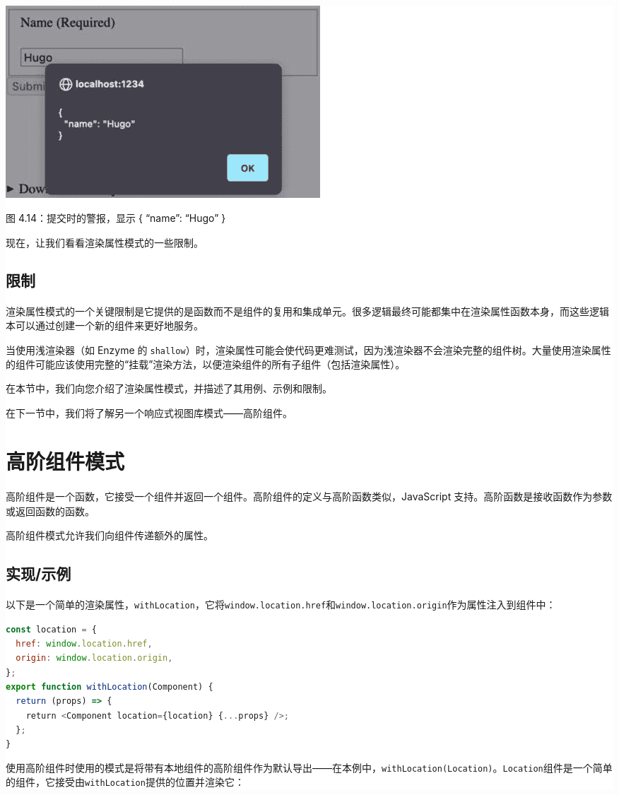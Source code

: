 ![图 4.14：提交时的警报，显示 { “name”: “Hugo” }](img/B19109_04_14.jpg)

图 4.14：提交时的警报，显示 { “name”: “Hugo” }

现在，让我们看看渲染属性模式的一些限制。

## 限制

渲染属性模式的一个关键限制是它提供的是函数而不是组件的复用和集成单元。很多逻辑最终可能都集中在渲染属性函数本身，而这些逻辑本可以通过创建一个新的组件来更好地服务。

当使用浅渲染器（如 Enzyme 的 `shallow`）时，渲染属性可能会使代码更难测试，因为浅渲染器不会渲染完整的组件树。大量使用渲染属性的组件可能应该使用完整的“挂载”渲染方法，以便渲染组件的所有子组件（包括渲染属性）。

在本节中，我们向您介绍了渲染属性模式，并描述了其用例、示例和限制。

在下一节中，我们将了解另一个响应式视图库模式——高阶组件。

# 高阶组件模式

高阶组件是一个函数，它接受一个组件并返回一个组件。高阶组件的定义与高阶函数类似，JavaScript 支持。高阶函数是接收函数作为参数或返回函数的函数。

高阶组件模式允许我们向组件传递额外的属性。

## 实现/示例

以下是一个简单的渲染属性，`withLocation`，它将`window.location.href`和`window.location.origin`作为属性注入到组件中：

```js
const location = {
  href: window.location.href,
  origin: window.location.origin,
};
export function withLocation(Component) {
  return (props) => {
    return <Component location={location} {...props} />;
  };
}
```

使用高阶组件时使用的模式是将带有本地组件的高阶组件作为默认导出——在本例中，`withLocation(Location)`。`Location`组件是一个简单的组件，它接受由`withLocation`提供的位置并渲染它：

